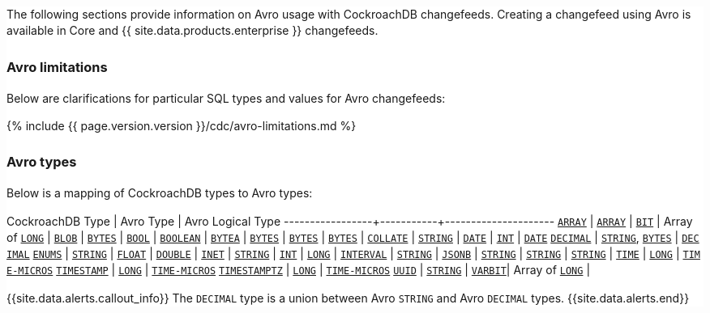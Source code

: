 The following sections provide information on Avro usage with CockroachDB changefeeds. Creating a changefeed using Avro is available in Core and {{ site.data.products.enterprise }} changefeeds.

### Avro limitations

Below are clarifications for particular SQL types and values for Avro changefeeds:

{% include {{ page.version.version }}/cdc/avro-limitations.md %}

### Avro types

Below is a mapping of CockroachDB types to Avro types:

CockroachDB Type | Avro Type | Avro Logical Type
-----------------+-----------+---------------------
[`ARRAY`](array.html) | [`ARRAY`](https://avro.apache.org/docs/1.8.1/spec.html#schema_complex) |
[`BIT`](bit.html) | Array of [`LONG`](https://avro.apache.org/docs/1.8.1/spec.html#schema_primitive) |
[`BLOB`](bytes.html) | [`BYTES`](https://avro.apache.org/docs/1.8.1/spec.html#schema_primitive) |
[`BOOL`](bool.html) | [`BOOLEAN`](https://avro.apache.org/docs/1.8.1/spec.html#schema_primitive) |
[`BYTEA`](bytes.html) | [`BYTES`](https://avro.apache.org/docs/1.8.1/spec.html#schema_primitive) |
[`BYTES`](bytes.html) | [`BYTES`](https://avro.apache.org/docs/1.8.1/spec.html#schema_primitive) |
[`COLLATE`](collate.html) | [`STRING`](https://avro.apache.org/docs/1.8.1/spec.html#schema_primitive) |
[`DATE`](date.html) | [`INT`](https://avro.apache.org/docs/1.8.1/spec.html#schema_primitive) | [`DATE`](https://avro.apache.org/docs/1.8.1/spec.html#Date)
[`DECIMAL`](decimal.html) | [`STRING`](https://avro.apache.org/docs/1.8.1/spec.html#schema_primitive), [`BYTES`](https://avro.apache.org/docs/1.8.1/spec.html#schema_primitive) | [`DECIMAL`](https://avro.apache.org/docs/1.8.1/spec.html#Decimal)
[`ENUMS`](enum.html) | [`STRING`](https://avro.apache.org/docs/1.8.1/spec.html#schema_primitive) |
[`FLOAT`](float.html) | [`DOUBLE`](https://avro.apache.org/docs/1.8.1/spec.html#schema_primitive) |
[`INET`](inet.html) | [`STRING`](https://avro.apache.org/docs/1.8.1/spec.html#schema_primitive) |
[`INT`](int.html) | [`LONG`](https://avro.apache.org/docs/1.8.1/spec.html#schema_primitive) |
[`INTERVAL`](interval.html) | [`STRING`](https://avro.apache.org/docs/1.8.1/spec.html#schema_primitive) |
[`JSONB`](jsonb.html) | [`STRING`](https://avro.apache.org/docs/1.8.1/spec.html#schema_primitive) |
[`STRING`](string.html) | [`STRING`](https://avro.apache.org/docs/1.8.1/spec.html#schema_primitive) |
[`TIME`](time.html) | [`LONG`](https://avro.apache.org/docs/1.8.1/spec.html#schema_primitive) | [`TIME-MICROS`](https://avro.apache.org/docs/1.8.1/spec.html#Time+%28microsecond+precision%29)
[`TIMESTAMP`](timestamp.html) | [`LONG`](https://avro.apache.org/docs/1.8.1/spec.html#schema_primitive) | [`TIME-MICROS`](https://avro.apache.org/docs/1.8.1/spec.html#Time+%28microsecond+precision%29)
[`TIMESTAMPTZ`](timestamp.html) | [`LONG`](https://avro.apache.org/docs/1.8.1/spec.html#schema_primitive) | [`TIME-MICROS`](https://avro.apache.org/docs/1.8.1/spec.html#Time+%28microsecond+precision%29)
[`UUID`](uuid.html) | [`STRING`](https://avro.apache.org/docs/1.8.1/spec.html#schema_primitive) |
[`VARBIT`](bit.html)| Array of [`LONG`](https://avro.apache.org/docs/1.8.1/spec.html#schema_primitive) |

{{site.data.alerts.callout_info}}
The `DECIMAL` type is a union between Avro `STRING` and Avro `DECIMAL` types.
{{site.data.alerts.end}}
